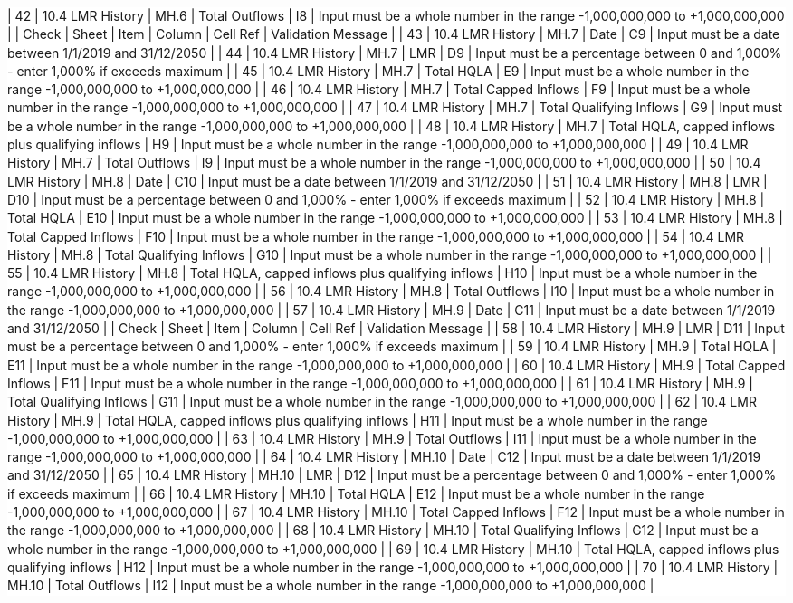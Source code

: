|      42 | 10.4 LMR History | MH.6   | Total Outflows                                      | I8          | Input must be a whole number in the range -1,000,000,000 to +1,000,000,000         |
|   Check | Sheet            | Item   | Column                                              | Cell  Ref   | Validation Message                                                                 |
|      43 | 10.4 LMR History | MH.7   | Date                                                | C9          | Input must be a date between 1/1/2019 and 31/12/2050                               |
|      44 | 10.4 LMR History | MH.7   | LMR                                                 | D9          | Input must be a percentage between 0 and 1,000% - enter 1,000% if exceeds  maximum |
|      45 | 10.4 LMR History | MH.7   | Total HQLA                                          | E9          | Input must be a whole number in the range -1,000,000,000 to +1,000,000,000         |
|      46 | 10.4 LMR History | MH.7   | Total Capped Inflows                                | F9          | Input must be a whole number in the range -1,000,000,000 to +1,000,000,000         |
|      47 | 10.4 LMR History | MH.7   | Total Qualifying Inflows                            | G9          | Input must be a whole number in the range -1,000,000,000 to +1,000,000,000         |
|      48 | 10.4 LMR History | MH.7   | Total HQLA, capped inflows plus  qualifying inflows | H9          | Input must be a whole number in the range -1,000,000,000 to +1,000,000,000         |
|      49 | 10.4 LMR History | MH.7   | Total Outflows                                      | I9          | Input must be a whole number in the range -1,000,000,000 to +1,000,000,000         |
|      50 | 10.4 LMR History | MH.8   | Date                                                | C10         | Input must be a date between 1/1/2019 and 31/12/2050                               |
|      51 | 10.4 LMR History | MH.8   | LMR                                                 | D10         | Input must be a percentage between 0 and 1,000% - enter 1,000% if exceeds  maximum |
|      52 | 10.4 LMR History | MH.8   | Total HQLA                                          | E10         | Input must be a whole number in the range -1,000,000,000 to +1,000,000,000         |
|      53 | 10.4 LMR History | MH.8   | Total Capped Inflows                                | F10         | Input must be a whole number in the range -1,000,000,000 to +1,000,000,000         |
|      54 | 10.4 LMR History | MH.8   | Total Qualifying Inflows                            | G10         | Input must be a whole number in the range -1,000,000,000 to +1,000,000,000         |
|      55 | 10.4 LMR History | MH.8   | Total HQLA, capped inflows plus  qualifying inflows | H10         | Input must be a whole number in the range -1,000,000,000 to +1,000,000,000         |
|      56 | 10.4 LMR History | MH.8   | Total Outflows                                      | I10         | Input must be a whole number in the range -1,000,000,000 to +1,000,000,000         |
|      57 | 10.4 LMR History | MH.9   | Date                                                | C11         | Input must be a date between 1/1/2019 and 31/12/2050                               |
|   Check | Sheet            | Item   | Column                                              | Cell  Ref   | Validation Message                                                                 |
|      58 | 10.4 LMR History | MH.9   | LMR                                                 | D11         | Input must be a percentage between 0 and 1,000% - enter 1,000% if exceeds  maximum |
|      59 | 10.4 LMR History | MH.9   | Total HQLA                                          | E11         | Input must be a whole number in the range -1,000,000,000 to +1,000,000,000         |
|      60 | 10.4 LMR History | MH.9   | Total Capped Inflows                                | F11         | Input must be a whole number in the range -1,000,000,000 to +1,000,000,000         |
|      61 | 10.4 LMR History | MH.9   | Total Qualifying Inflows                            | G11         | Input must be a whole number in the range -1,000,000,000 to +1,000,000,000         |
|      62 | 10.4 LMR History | MH.9   | Total HQLA, capped inflows plus  qualifying inflows | H11         | Input must be a whole number in the range -1,000,000,000 to +1,000,000,000         |
|      63 | 10.4 LMR History | MH.9   | Total Outflows                                      | I11         | Input must be a whole number in the range -1,000,000,000 to +1,000,000,000         |
|      64 | 10.4 LMR History | MH.10  | Date                                                | C12         | Input must be a date between 1/1/2019 and 31/12/2050                               |
|      65 | 10.4 LMR History | MH.10  | LMR                                                 | D12         | Input must be a percentage between 0 and 1,000% - enter 1,000% if exceeds  maximum |
|      66 | 10.4 LMR History | MH.10  | Total HQLA                                          | E12         | Input must be a whole number in the range -1,000,000,000 to +1,000,000,000         |
|      67 | 10.4 LMR History | MH.10  | Total Capped Inflows                                | F12         | Input must be a whole number in the range -1,000,000,000 to +1,000,000,000         |
|      68 | 10.4 LMR History | MH.10  | Total Qualifying Inflows                            | G12         | Input must be a whole number in the range -1,000,000,000 to +1,000,000,000         |
|      69 | 10.4 LMR History | MH.10  | Total HQLA, capped inflows plus  qualifying inflows | H12         | Input must be a whole number in the range -1,000,000,000 to +1,000,000,000         |
|      70 | 10.4 LMR History | MH.10  | Total Outflows                                      | I12         | Input must be a whole number in the range -1,000,000,000 to +1,000,000,000         |